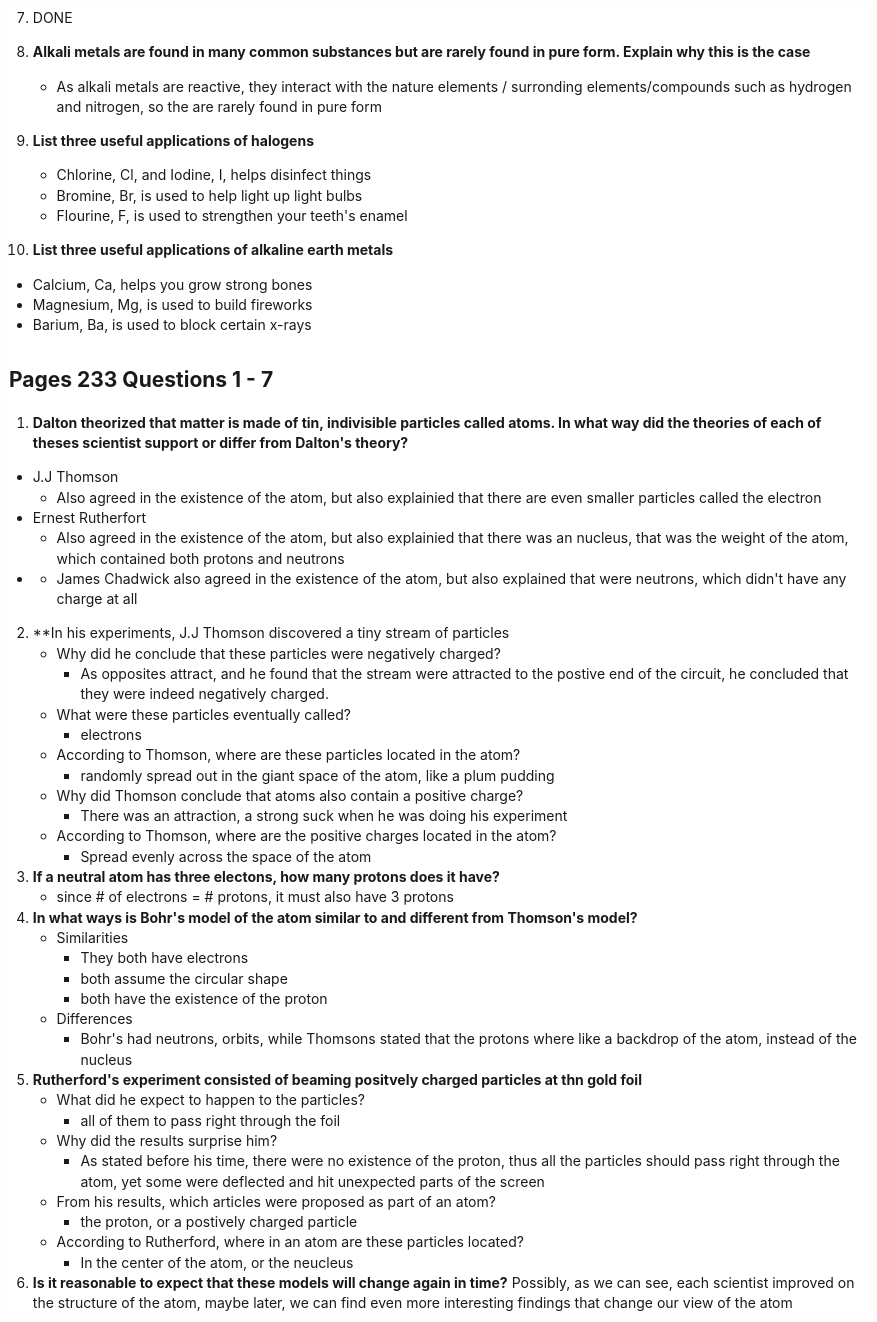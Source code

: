 7. DONE
8. **Alkali metals are found in many common substances but are rarely found in pure form. Explain why this is the case**
    - As alkali metals are reactive, they interact with the nature elements / surronding elements/compounds such as hydrogen and nitrogen, so the are rarely found in pure form
    
9. **List three useful applications of halogens**
   - Chlorine, Cl, and Iodine, I, helps disinfect things
   - Bromine, Br, is used to help light up light bulbs
   - Flourine, F, is used to strengthen your teeth's enamel 
10. **List three useful applications of alkaline earth metals**
   - Calcium, Ca, helps you grow strong bones
   - Magnesium, Mg, is used to build fireworks
   - Barium, Ba, is used to block certain x-rays
   

## Pages 233 Questions 1 - 7

1. **Dalton theorized that matter is made of tin, indivisible particles called atoms. In what way did the theories of each of theses scientist support or differ from Dalton's theory?**

- J.J Thomson
    - Also agreed in the existence of the atom, but also explainied that there are even smaller particles called the electron
- Ernest Rutherfort
    - Also agreed in the existence of the atom, but also explainied that there was an nucleus, that was the weight of the atom, which contained both protons and neutrons
- - James Chadwick also agreed in the existence of the atom, but also explained that were neutrons, which didn't have any charge at all

2. **In his experiments, J.J Thomson discovered a tiny stream of particles
    - Why did he conclude that these particles were negatively charged?
        - As opposites attract, and he found that the stream were attracted to the postive end of the circuit, he concluded that they were indeed negatively charged.
    - What were these particles eventually called?
        - electrons
    - According to Thomson, where are these particles located in the atom?
        - randomly spread out in the giant space of the atom, like a plum pudding
    - Why did Thomson conclude that atoms also contain a positive charge?
      - There was an attraction, a strong suck when he was doing his experiment
    - According to Thomson, where are the positive charges located in the atom?
        - Spread evenly across the space of the atom
3. **If a neutral atom has three electons, how many protons does it have?**
    - since # of electrons = # protons, it must also have 3 protons
4. **In what ways is Bohr's model of the atom similar to and different from Thomson's model?**
    - Similarities
        - They both have electrons
        - both assume the circular shape
        - both have the existence of the proton
    - Differences
        - Bohr's had neutrons, orbits, while Thomsons stated that the protons where like a backdrop of the atom, instead of the nucleus
5. **Rutherford's experiment consisted of beaming positvely charged particles at thn gold foil**        
    - What did he expect to happen to the particles?
        - all of them to pass right through the foil
    - Why did the results surprise him?
        - As stated before his time, there were no existence of the proton, thus all the particles should pass right through the atom, yet some were deflected and hit unexpected parts of the screen
    - From his results, which articles were proposed as part of an atom?
        - the proton, or a postively charged particle
    - According to Rutherford, where in an atom are these particles located?
        - In the center of the atom, or the neucleus
6. **Is it reasonable to expect that these models will change again in time?**
    Possibly, as we can see, each scientist improved on the structure of the atom, maybe later, we can find even more interesting           findings that change our view of the atom
    